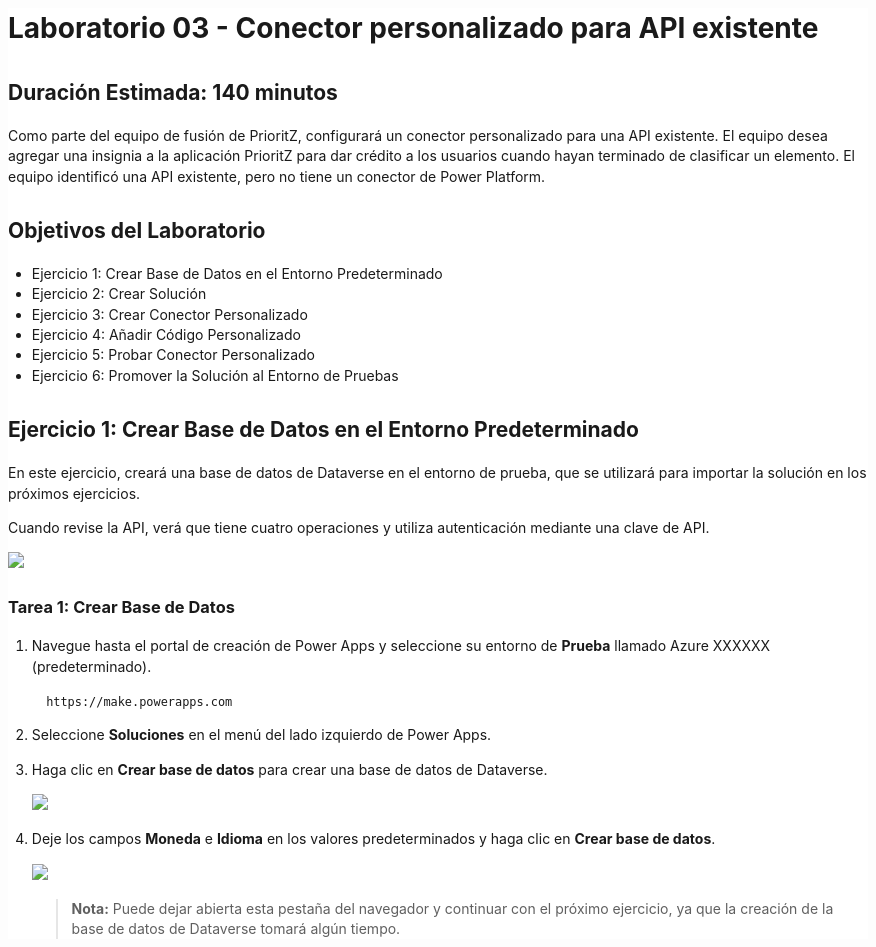 # Laboratorio 03 - Conector personalizado para API existente

## Duración Estimada: 140 minutos

Como parte del equipo de fusión de PrioritZ, configurará un conector personalizado para una API existente. El equipo desea agregar una insignia a la aplicación PrioritZ para dar crédito a los usuarios cuando hayan terminado de clasificar un elemento. El equipo identificó una API existente, pero no tiene un conector de Power Platform.

## Objetivos del Laboratorio

- Ejercicio 1: Crear Base de Datos en el Entorno Predeterminado 
- Ejercicio 2: Crear Solución 
- Ejercicio 3: Crear Conector Personalizado 
- Ejercicio 4: Añadir Código Personalizado 
- Ejercicio 5: Probar Conector Personalizado 
- Ejercicio 6: Promover la Solución al Entorno de Pruebas

## Ejercicio 1: Crear Base de Datos en el Entorno Predeterminado

En este ejercicio, creará una base de datos de Dataverse en el entorno de prueba, que se utilizará para importar la solución en los próximos ejercicios.

Cuando revise la API, verá que tiene cuatro operaciones y utiliza autenticación mediante una clave de API.


 ![](images/L03/image1.png)

### Tarea 1: Crear Base de Datos

1. Navegue hasta el portal de creación de Power Apps y seleccione su entorno de **Prueba** llamado Azure XXXXXX (predeterminado).

         https://make.powerapps.com

1. Seleccione **Soluciones** en el menú del lado izquierdo de Power Apps.

1. Haga clic en **Crear base de datos** para crear una base de datos de Dataverse.
 
    ![](images/L03/db1.png)

1. Deje los campos **Moneda** e **Idioma** en los valores predeterminados y haga clic en **Crear base de datos**.
   
    ![](images/L03/db2.png)
    
    >**Nota:** Puede dejar abierta esta pestaña del navegador y continuar con el próximo ejercicio, ya que la creación de la base de datos de Dataverse tomará algún tiempo.
